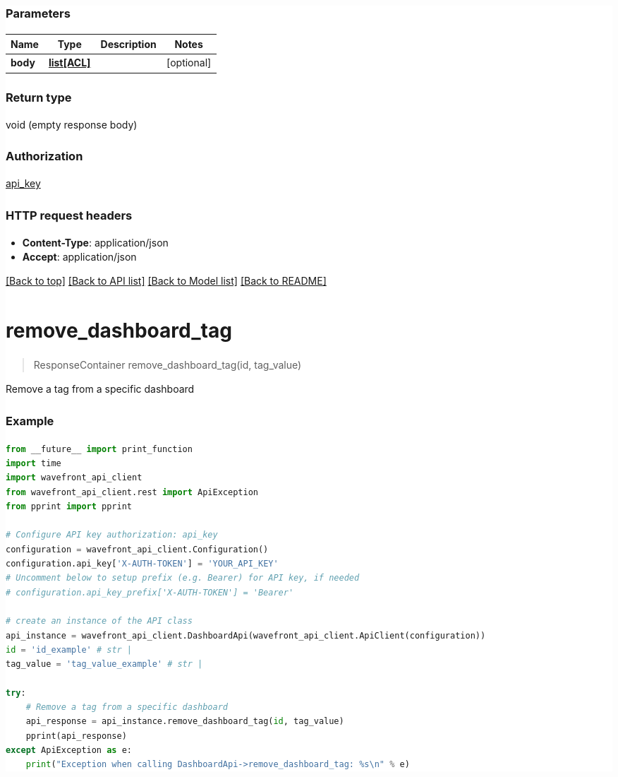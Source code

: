 ### Parameters

Name | Type | Description  | Notes
------------- | ------------- | ------------- | -------------
 **body** | [**list[ACL]**](ACL.md)|  | [optional] 

### Return type

void (empty response body)

### Authorization

[api_key](../README.md#api_key)

### HTTP request headers

 - **Content-Type**: application/json
 - **Accept**: application/json

[[Back to top]](#) [[Back to API list]](../README.md#documentation-for-api-endpoints) [[Back to Model list]](../README.md#documentation-for-models) [[Back to README]](../README.md)

# **remove_dashboard_tag**
> ResponseContainer remove_dashboard_tag(id, tag_value)

Remove a tag from a specific dashboard



### Example
```python
from __future__ import print_function
import time
import wavefront_api_client
from wavefront_api_client.rest import ApiException
from pprint import pprint

# Configure API key authorization: api_key
configuration = wavefront_api_client.Configuration()
configuration.api_key['X-AUTH-TOKEN'] = 'YOUR_API_KEY'
# Uncomment below to setup prefix (e.g. Bearer) for API key, if needed
# configuration.api_key_prefix['X-AUTH-TOKEN'] = 'Bearer'

# create an instance of the API class
api_instance = wavefront_api_client.DashboardApi(wavefront_api_client.ApiClient(configuration))
id = 'id_example' # str | 
tag_value = 'tag_value_example' # str | 

try:
    # Remove a tag from a specific dashboard
    api_response = api_instance.remove_dashboard_tag(id, tag_value)
    pprint(api_response)
except ApiException as e:
    print("Exception when calling DashboardApi->remove_dashboard_tag: %s\n" % e)
```
